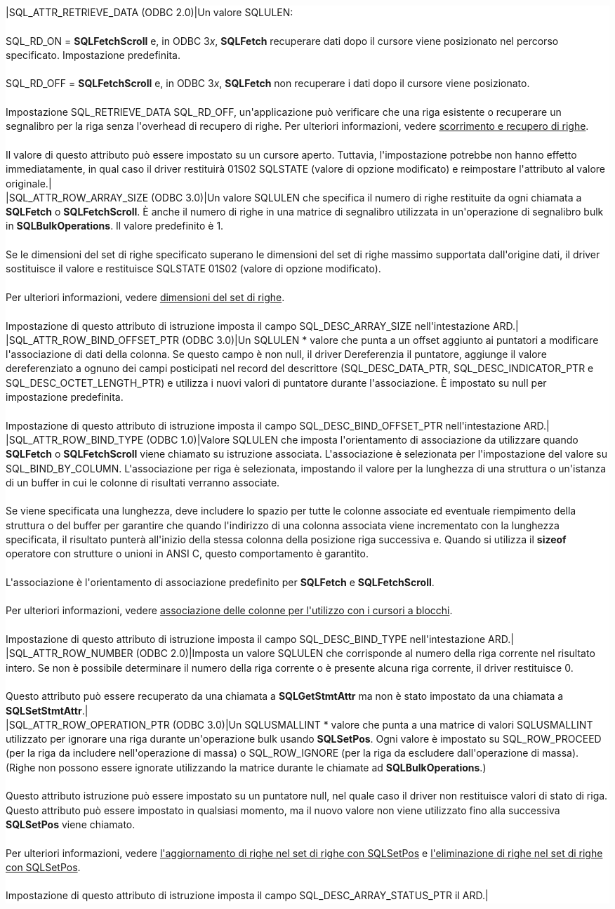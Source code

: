 |SQL_ATTR_RETRIEVE_DATA (ODBC 2.0)|Un valore SQLULEN:<br /><br /> SQL_RD_ON = **SQLFetchScroll** e, in ODBC 3*x*, **SQLFetch** recuperare dati dopo il cursore viene posizionato nel percorso specificato. Impostazione predefinita.<br /><br /> SQL_RD_OFF = **SQLFetchScroll** e, in ODBC 3*x*, **SQLFetch** non recuperare i dati dopo il cursore viene posizionato.<br /><br /> Impostazione SQL_RETRIEVE_DATA SQL_RD_OFF, un'applicazione può verificare che una riga esistente o recuperare un segnalibro per la riga senza l'overhead di recupero di righe. Per ulteriori informazioni, vedere [scorrimento e recupero di righe](../../../odbc/reference/develop-app/scrolling-and-fetching-rows-odbc.md).<br /><br /> Il valore di questo attributo può essere impostato su un cursore aperto. Tuttavia, l'impostazione potrebbe non hanno effetto immediatamente, in qual caso il driver restituirà 01S02 SQLSTATE (valore di opzione modificato) e reimpostare l'attributo al valore originale.|  
|SQL_ATTR_ROW_ARRAY_SIZE (ODBC 3.0)|Un valore SQLULEN che specifica il numero di righe restituite da ogni chiamata a **SQLFetch** o **SQLFetchScroll**. È anche il numero di righe in una matrice di segnalibro utilizzata in un'operazione di segnalibro bulk in **SQLBulkOperations**. Il valore predefinito è 1.<br /><br /> Se le dimensioni del set di righe specificato superano le dimensioni del set di righe massimo supportata dall'origine dati, il driver sostituisce il valore e restituisce SQLSTATE 01S02 (valore di opzione modificato).<br /><br /> Per ulteriori informazioni, vedere [dimensioni del set di righe](../../../odbc/reference/develop-app/rowset-size.md).<br /><br /> Impostazione di questo attributo di istruzione imposta il campo SQL_DESC_ARRAY_SIZE nell'intestazione ARD.|  
|SQL_ATTR_ROW_BIND_OFFSET_PTR (ODBC 3.0)|Un SQLULEN * valore che punta a un offset aggiunto ai puntatori a modificare l'associazione di dati della colonna. Se questo campo è non null, il driver Dereferenzia il puntatore, aggiunge il valore dereferenziato a ognuno dei campi posticipati nel record del descrittore (SQL_DESC_DATA_PTR, SQL_DESC_INDICATOR_PTR e SQL_DESC_OCTET_LENGTH_PTR) e utilizza i nuovi valori di puntatore durante l'associazione. È impostato su null per impostazione predefinita.<br /><br /> Impostazione di questo attributo di istruzione imposta il campo SQL_DESC_BIND_OFFSET_PTR nell'intestazione ARD.|  
|SQL_ATTR_ROW_BIND_TYPE (ODBC 1.0)|Valore SQLULEN che imposta l'orientamento di associazione da utilizzare quando **SQLFetch** o **SQLFetchScroll** viene chiamato su istruzione associata. L'associazione è selezionata per l'impostazione del valore su SQL_BIND_BY_COLUMN. L'associazione per riga è selezionata, impostando il valore per la lunghezza di una struttura o un'istanza di un buffer in cui le colonne di risultati verranno associate.<br /><br /> Se viene specificata una lunghezza, deve includere lo spazio per tutte le colonne associate ed eventuale riempimento della struttura o del buffer per garantire che quando l'indirizzo di una colonna associata viene incrementato con la lunghezza specificata, il risultato punterà all'inizio della stessa colonna della posizione riga successiva e. Quando si utilizza il **sizeof** operatore con strutture o unioni in ANSI C, questo comportamento è garantito.<br /><br /> L'associazione è l'orientamento di associazione predefinito per **SQLFetch** e **SQLFetchScroll**.<br /><br /> Per ulteriori informazioni, vedere [associazione delle colonne per l'utilizzo con i cursori a blocchi](../../../odbc/reference/develop-app/binding-columns-for-use-with-block-cursors.md).<br /><br /> Impostazione di questo attributo di istruzione imposta il campo SQL_DESC_BIND_TYPE nell'intestazione ARD.|  
|SQL_ATTR_ROW_NUMBER (ODBC 2.0)|Imposta un valore SQLULEN che corrisponde al numero della riga corrente nel risultato intero. Se non è possibile determinare il numero della riga corrente o è presente alcuna riga corrente, il driver restituisce 0.<br /><br /> Questo attributo può essere recuperato da una chiamata a **SQLGetStmtAttr** ma non è stato impostato da una chiamata a **SQLSetStmtAttr**.|  
|SQL_ATTR_ROW_OPERATION_PTR (ODBC 3.0)|Un SQLUSMALLINT \* valore che punta a una matrice di valori SQLUSMALLINT utilizzato per ignorare una riga durante un'operazione bulk usando **SQLSetPos**. Ogni valore è impostato su SQL_ROW_PROCEED (per la riga da includere nell'operazione di massa) o SQL_ROW_IGNORE (per la riga da escludere dall'operazione di massa). (Righe non possono essere ignorate utilizzando la matrice durante le chiamate ad **SQLBulkOperations**.)<br /><br /> Questo attributo istruzione può essere impostato su un puntatore null, nel quale caso il driver non restituisce valori di stato di riga. Questo attributo può essere impostato in qualsiasi momento, ma il nuovo valore non viene utilizzato fino alla successiva **SQLSetPos** viene chiamato.<br /><br /> Per ulteriori informazioni, vedere [l'aggiornamento di righe nel set di righe con SQLSetPos](../../../odbc/reference/develop-app/updating-rows-in-the-rowset-with-sqlsetpos.md) e [l'eliminazione di righe nel set di righe con SQLSetPos](../../../odbc/reference/develop-app/deleting-rows-in-the-rowset-with-sqlsetpos.md).<br /><br /> Impostazione di questo attributo di istruzione imposta il campo SQL_DESC_ARRAY_STATUS_PTR il ARD.|  